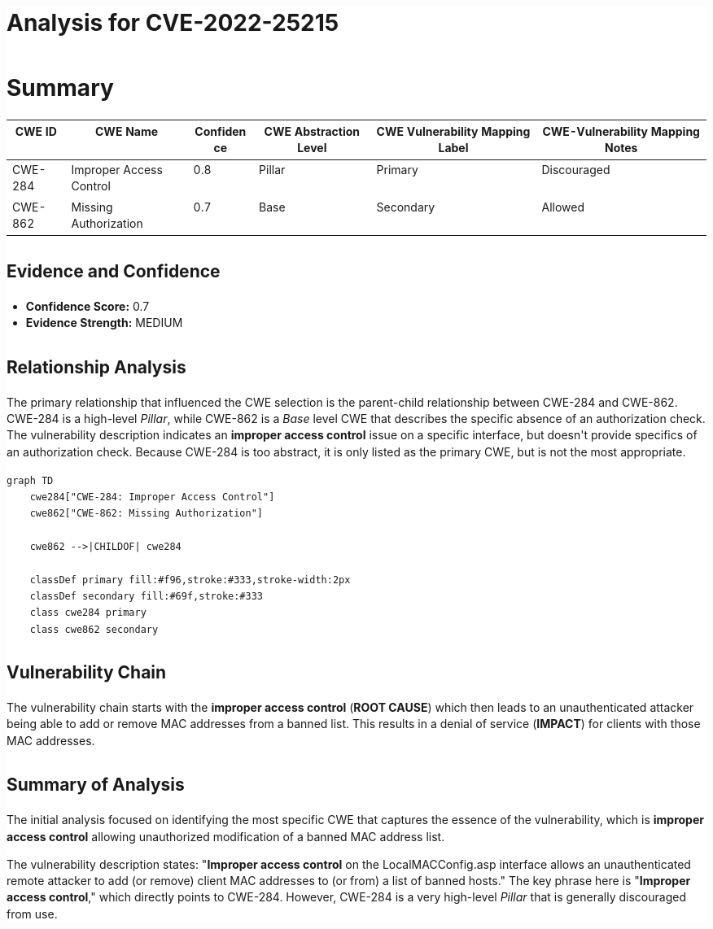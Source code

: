 # Analysis for CVE-2022-25215

# Summary
| CWE ID | CWE Name | Confidence | CWE Abstraction Level | CWE Vulnerability Mapping Label | CWE-Vulnerability Mapping Notes |
|---|---|---|---|---|---|
| CWE-284 | Improper Access Control | 0.8 | Pillar | Primary | Discouraged |
| CWE-862 | Missing Authorization | 0.7 | Base | Secondary | Allowed |

## Evidence and Confidence

*   **Confidence Score:** 0.7
*   **Evidence Strength:** MEDIUM

## Relationship Analysis
The primary relationship that influenced the CWE selection is the parent-child relationship between CWE-284 and CWE-862. CWE-284 is a high-level *Pillar*, while CWE-862 is a *Base* level CWE that describes the specific absence of an authorization check. The vulnerability description indicates an **improper access control** issue on a specific interface, but doesn't provide specifics of an authorization check. Because CWE-284 is too abstract, it is only listed as the primary CWE, but is not the most appropriate.

```mermaid
graph TD
    cwe284["CWE-284: Improper Access Control"]
    cwe862["CWE-862: Missing Authorization"]
    
    cwe862 -->|CHILDOF| cwe284
    
    classDef primary fill:#f96,stroke:#333,stroke-width:2px
    classDef secondary fill:#69f,stroke:#333
    class cwe284 primary
    class cwe862 secondary
```

## Vulnerability Chain
The vulnerability chain starts with the **improper access control** (**ROOT CAUSE**) which then leads to an unauthenticated attacker being able to add or remove MAC addresses from a banned list. This results in a denial of service (**IMPACT**) for clients with those MAC addresses.

## Summary of Analysis
The initial analysis focused on identifying the most specific CWE that captures the essence of the vulnerability, which is **improper access control** allowing unauthorized modification of a banned MAC address list.

The vulnerability description states: "**Improper access control** on the LocalMACConfig.asp interface allows an unauthenticated remote attacker to add (or remove) client MAC addresses to (or from) a list of banned hosts." The key phrase here is "**Improper access control**," which directly points to CWE-284. However, CWE-284 is a very high-level *Pillar* that is generally discouraged from use.
